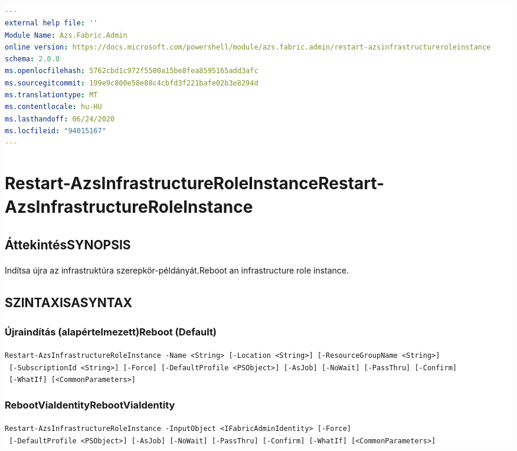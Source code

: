 ```yaml
---
external help file: ''
Module Name: Azs.Fabric.Admin
online version: https://docs.microsoft.com/powershell/module/azs.fabric.admin/restart-azsinfrastructureroleinstance
schema: 2.0.0
ms.openlocfilehash: 5762cbd1c972f5500a15be8fea8595165add3afc
ms.sourcegitcommit: 199e9c800e58e88c4cbfd3f221bafe02b3e8294d
ms.translationtype: MT
ms.contentlocale: hu-HU
ms.lasthandoff: 06/24/2020
ms.locfileid: "94015167"
---
```

# <span data-ttu-id="4e468-101">Restart-AzsInfrastructureRoleInstance</span><span class="sxs-lookup"><span data-stu-id="4e468-101">Restart-AzsInfrastructureRoleInstance</span></span>

## <span data-ttu-id="4e468-102">Áttekintés</span><span class="sxs-lookup"><span data-stu-id="4e468-102">SYNOPSIS</span></span>
<span data-ttu-id="4e468-103">Indítsa újra az infrastruktúra szerepkör-példányát.</span><span class="sxs-lookup"><span data-stu-id="4e468-103">Reboot an infrastructure role instance.</span></span>

## <span data-ttu-id="4e468-104">SZINTAXISA</span><span class="sxs-lookup"><span data-stu-id="4e468-104">SYNTAX</span></span>

### <span data-ttu-id="4e468-105">Újraindítás (alapértelmezett)</span><span class="sxs-lookup"><span data-stu-id="4e468-105">Reboot (Default)</span></span>
```
Restart-AzsInfrastructureRoleInstance -Name <String> [-Location <String>] [-ResourceGroupName <String>]
 [-SubscriptionId <String>] [-Force] [-DefaultProfile <PSObject>] [-AsJob] [-NoWait] [-PassThru] [-Confirm]
 [-WhatIf] [<CommonParameters>]
```

### <span data-ttu-id="4e468-106">RebootViaIdentity</span><span class="sxs-lookup"><span data-stu-id="4e468-106">RebootViaIdentity</span></span>
```
Restart-AzsInfrastructureRoleInstance -InputObject <IFabricAdminIdentity> [-Force]
 [-DefaultProfile <PSObject>] [-AsJob] [-NoWait] [-PassThru] [-Confirm] [-WhatIf] [<CommonParameters>]
```
